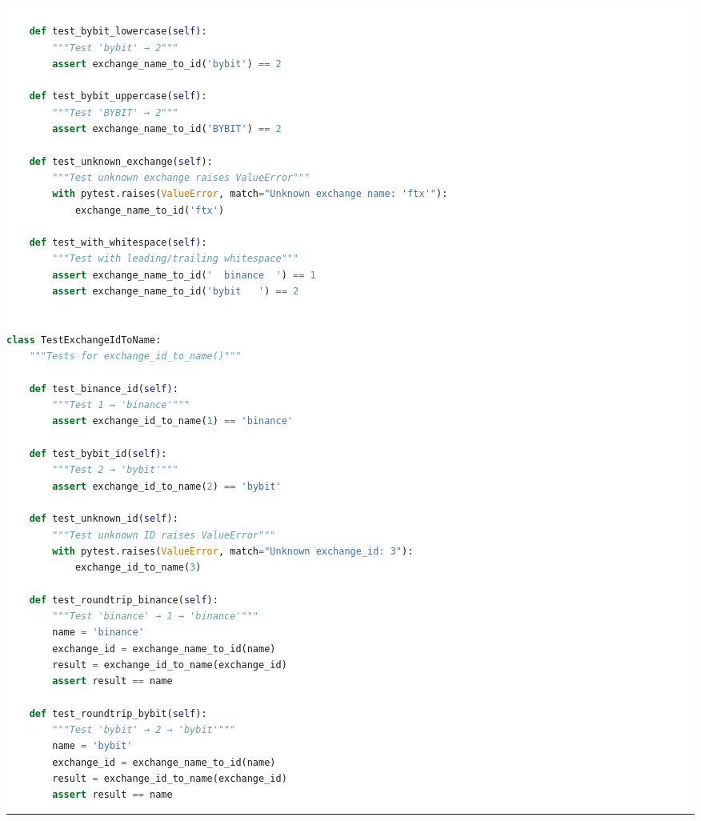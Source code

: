 ```python

    def test_bybit_lowercase(self):
        """Test 'bybit' → 2"""
        assert exchange_name_to_id('bybit') == 2

    def test_bybit_uppercase(self):
        """Test 'BYBIT' → 2"""
        assert exchange_name_to_id('BYBIT') == 2

    def test_unknown_exchange(self):
        """Test unknown exchange raises ValueError"""
        with pytest.raises(ValueError, match="Unknown exchange name: 'ftx'"):
            exchange_name_to_id('ftx')

    def test_with_whitespace(self):
        """Test with leading/trailing whitespace"""
        assert exchange_name_to_id('  binance  ') == 1
        assert exchange_name_to_id('bybit   ') == 2


class TestExchangeIdToName:
    """Tests for exchange_id_to_name()"""

    def test_binance_id(self):
        """Test 1 → 'binance'"""
        assert exchange_id_to_name(1) == 'binance'

    def test_bybit_id(self):
        """Test 2 → 'bybit'"""
        assert exchange_id_to_name(2) == 'bybit'

    def test_unknown_id(self):
        """Test unknown ID raises ValueError"""
        with pytest.raises(ValueError, match="Unknown exchange_id: 3"):
            exchange_id_to_name(3)

    def test_roundtrip_binance(self):
        """Test 'binance' → 1 → 'binance'"""
        name = 'binance'
        exchange_id = exchange_name_to_id(name)
        result = exchange_id_to_name(exchange_id)
        assert result == name

    def test_roundtrip_bybit(self):
        """Test 'bybit' → 2 → 'bybit'"""
        name = 'bybit'
        exchange_id = exchange_name_to_id(name)
        result = exchange_id_to_name(exchange_id)
        assert result == name
```

---